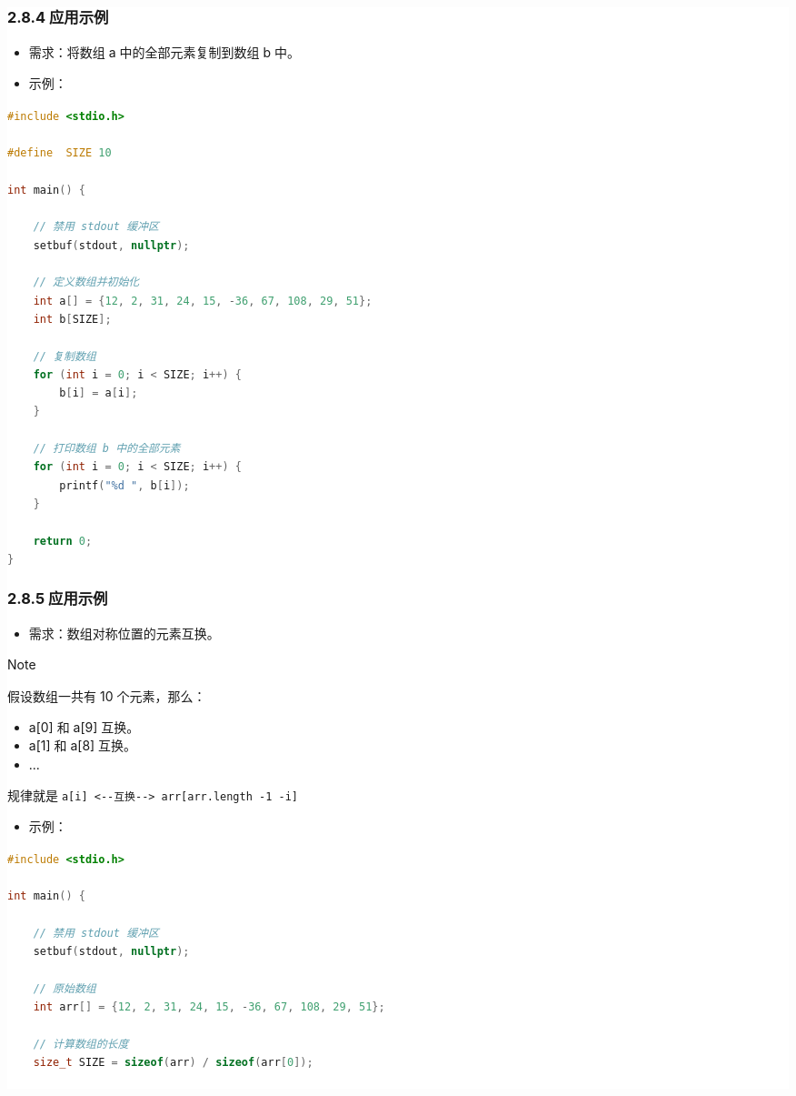 ### 2.8.4 应用示例

* 需求：将数组 a 中的全部元素复制到数组 b 中。



* 示例：

```c
#include <stdio.h>

#define  SIZE 10

int main() {

    // 禁用 stdout 缓冲区
    setbuf(stdout, nullptr);
    
    // 定义数组并初始化
    int a[] = {12, 2, 31, 24, 15, -36, 67, 108, 29, 51};
    int b[SIZE];

    // 复制数组
    for (int i = 0; i < SIZE; i++) {
        b[i] = a[i];
    }

    // 打印数组 b 中的全部元素
    for (int i = 0; i < SIZE; i++) {
        printf("%d ", b[i]);
    }

    return 0;
}
```

### 2.8.5 应用示例

* 需求：数组对称位置的元素互换。

> [!NOTE]
>
> 假设数组一共有 10 个元素，那么：
>
> *  a[0] 和 a[9] 互换。
> * a[1] 和 a[8] 互换。
> * ...
> 
> 规律就是 `a[i] <--互换--> arr[arr.length -1 -i]`



* 示例：

```c
#include <stdio.h>

int main() {
    
    // 禁用 stdout 缓冲区
    setbuf(stdout, nullptr);
    
    // 原始数组
    int arr[] = {12, 2, 31, 24, 15, -36, 67, 108, 29, 51};

    // 计算数组的长度
    size_t SIZE = sizeof(arr) / sizeof(arr[0]);
    
```